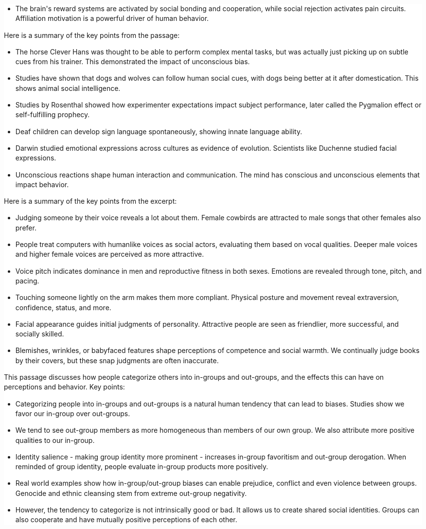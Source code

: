 - The brain's reward systems are activated by social bonding and cooperation, while social rejection activates pain circuits. Affiliation motivation is a powerful driver of human behavior.

 Here is a summary of the key points from the passage:

- The horse Clever Hans was thought to be able to perform complex mental tasks, but was actually just picking up on subtle cues from his trainer. This demonstrated the impact of unconscious bias. 

- Studies have shown that dogs and wolves can follow human social cues, with dogs being better at it after domestication. This shows animal social intelligence.

- Studies by Rosenthal showed how experimenter expectations impact subject performance, later called the Pygmalion effect or self-fulfilling prophecy. 

- Deaf children can develop sign language spontaneously, showing innate language ability. 

- Darwin studied emotional expressions across cultures as evidence of evolution. Scientists like Duchenne studied facial expressions.

- Unconscious reactions shape human interaction and communication. The mind has conscious and unconscious elements that impact behavior.

 Here is a summary of the key points from the excerpt:

- Judging someone by their voice reveals a lot about them. Female cowbirds are attracted to male songs that other females also prefer. 

- People treat computers with humanlike voices as social actors, evaluating them based on vocal qualities. Deeper male voices and higher female voices are perceived as more attractive.

- Voice pitch indicates dominance in men and reproductive fitness in both sexes. Emotions are revealed through tone, pitch, and pacing. 

- Touching someone lightly on the arm makes them more compliant. Physical posture and movement reveal extraversion, confidence, status, and more.

- Facial appearance guides initial judgments of personality. Attractive people are seen as friendlier, more successful, and socially skilled.

- Blemishes, wrinkles, or babyfaced features shape perceptions of competence and social warmth. We continually judge books by their covers, but these snap judgments are often inaccurate.

 This passage discusses how people categorize others into in-groups and out-groups, and the effects this can have on perceptions and behavior. Key points:

- Categorizing people into in-groups and out-groups is a natural human tendency that can lead to biases. Studies show we favor our in-group over out-groups.

- We tend to see out-group members as more homogeneous than members of our own group. We also attribute more positive qualities to our in-group. 

- Identity salience - making group identity more prominent - increases in-group favoritism and out-group derogation. When reminded of group identity, people evaluate in-group products more positively.

- Real world examples show how in-group/out-group biases can enable prejudice, conflict and even violence between groups. Genocide and ethnic cleansing stem from extreme out-group negativity.

- However, the tendency to categorize is not intrinsically good or bad. It allows us to create shared social identities. Groups can also cooperate and have mutually positive perceptions of each other.
